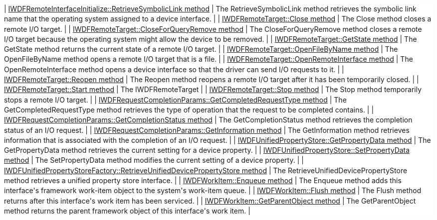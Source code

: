 | [IWDFRemoteInterfaceInitialize::RetrieveSymbolicLink method](nf-wudfddi-iwdfremoteinterfaceinitialize-retrievesymboliclink.md) | The RetrieveSymbolicLink method retrieves the symbolic link name that the operating system assigned to a device interface. |
| [IWDFRemoteTarget::Close method](nf-wudfddi-iwdfremotetarget-close.md) | The Close method closes a remote I/O target. |
| [IWDFRemoteTarget::CloseForQueryRemove method](nf-wudfddi-iwdfremotetarget-closeforqueryremove.md) | The CloseForQueryRemove method closes a remote I/O target because the operating system might allow the device to be removed. |
| [IWDFRemoteTarget::GetState method](nf-wudfddi-iwdfremotetarget-getstate.md) | The GetState method returns the current state of a remote I/O target. |
| [IWDFRemoteTarget::OpenFileByName method](nf-wudfddi-iwdfremotetarget-openfilebyname.md) | The OpenFileByName method opens a remote I/O target that is a file. |
| [IWDFRemoteTarget::OpenRemoteInterface method](nf-wudfddi-iwdfremotetarget-openremoteinterface.md) | The OpenRemoteInterface method opens a device interface so that the driver can send I/O requests to it. |
| [IWDFRemoteTarget::Reopen method](nf-wudfddi-iwdfremotetarget-reopen.md) | The Reopen method reopens a remote I/O target after it has been temporarily closed. |
| [IWDFRemoteTarget::Start method](nf-wudfddi-iwdfremotetarget-start.md) | The IWDFRemoteTarget |
| [IWDFRemoteTarget::Stop method](nf-wudfddi-iwdfremotetarget-stop.md) | The Stop method temporarily stops a remote I/O target. |
| [IWDFRequestCompletionParams::GetCompletedRequestType method](nf-wudfddi-iwdfrequestcompletionparams-getcompletedrequesttype.md) | The GetCompletedRequestType method retrieves the type of operation that the request to be completed contains. |
| [IWDFRequestCompletionParams::GetCompletionStatus method](nf-wudfddi-iwdfrequestcompletionparams-getcompletionstatus.md) | The GetCompletionStatus method retrieves the completion status of an I/O request. |
| [IWDFRequestCompletionParams::GetInformation method](nf-wudfddi-iwdfrequestcompletionparams-getinformation.md) | The GetInformation method retrieves information that is associated with the completion of an I/O request. |
| [IWDFUnifiedPropertyStore::GetPropertyData method](nf-wudfddi-iwdfunifiedpropertystore-getpropertydata.md) | The GetPropertyData method retrieves the current setting for a device property. |
| [IWDFUnifiedPropertyStore::SetPropertyData method](nf-wudfddi-iwdfunifiedpropertystore-setpropertydata.md) | The SetPropertyData method modifies the current setting of a device property. |
| [IWDFUnifiedPropertyStoreFactory::RetrieveUnifiedDevicePropertyStore method](nf-wudfddi-iwdfunifiedpropertystorefactory-retrieveunifieddevicepropertystore.md) | The RetrieveUnifiedDevicePropertyStore method retrieves a unified property store interface. |
| [IWDFWorkItem::Enqueue method](nf-wudfddi-iwdfworkitem-enqueue.md) | The Enqueue method adds this interface's framework work-item object to the system's work-item queue. |
| [IWDFWorkItem::Flush method](nf-wudfddi-iwdfworkitem-flush.md) | The Flush method returns after this interface's work item has been serviced. |
| [IWDFWorkItem::GetParentObject method](nf-wudfddi-iwdfworkitem-getparentobject.md) | The GetParentObject method returns the parent framework object of this interface's work item. |
